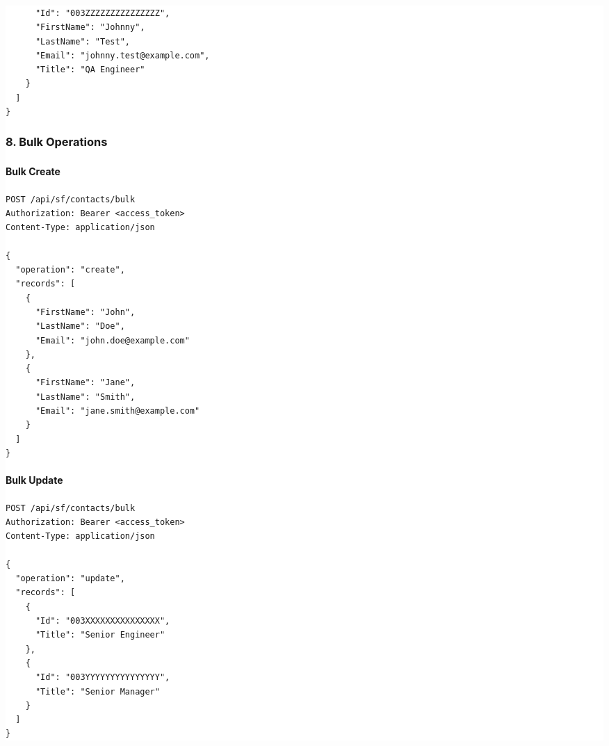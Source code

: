 ```http
      "Id": "003ZZZZZZZZZZZZZZZ",
      "FirstName": "Johnny",
      "LastName": "Test",
      "Email": "johnny.test@example.com",
      "Title": "QA Engineer"
    }
  ]
}
```

### 8. Bulk Operations

#### Bulk Create
```http
POST /api/sf/contacts/bulk
Authorization: Bearer <access_token>
Content-Type: application/json

{
  "operation": "create",
  "records": [
    {
      "FirstName": "John",
      "LastName": "Doe",
      "Email": "john.doe@example.com"
    },
    {
      "FirstName": "Jane",
      "LastName": "Smith", 
      "Email": "jane.smith@example.com"
    }
  ]
}
```

#### Bulk Update
```http
POST /api/sf/contacts/bulk
Authorization: Bearer <access_token>
Content-Type: application/json

{
  "operation": "update",
  "records": [
    {
      "Id": "003XXXXXXXXXXXXXXX",
      "Title": "Senior Engineer"
    },
    {
      "Id": "003YYYYYYYYYYYYYYY",
      "Title": "Senior Manager"
    }
  ]
}
```
